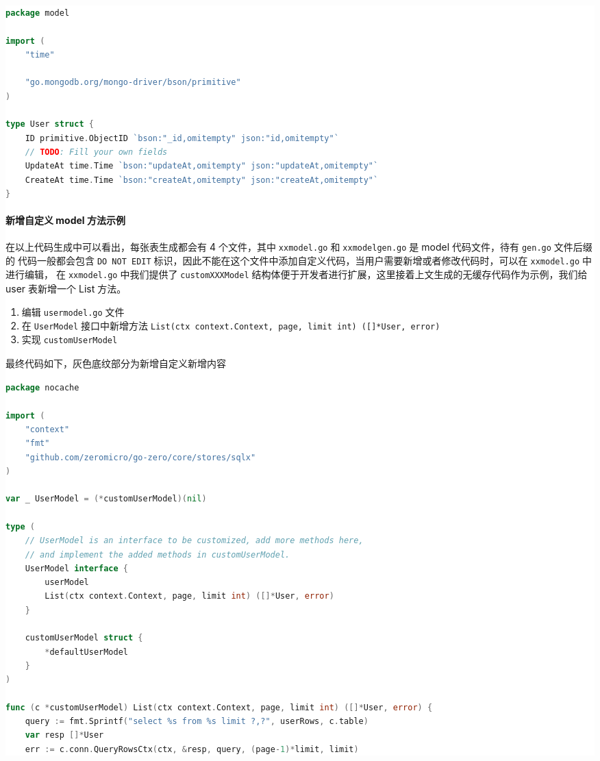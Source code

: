 </TabItem>

<TabItem value="usertypes.go" label="usertypes.go" default>

```go
package model

import (
    "time"

    "go.mongodb.org/mongo-driver/bson/primitive"
)

type User struct {
    ID primitive.ObjectID `bson:"_id,omitempty" json:"id,omitempty"`
    // TODO: Fill your own fields
    UpdateAt time.Time `bson:"updateAt,omitempty" json:"updateAt,omitempty"`
    CreateAt time.Time `bson:"createAt,omitempty" json:"createAt,omitempty"`
}
```

</TabItem>
</Tabs>

#### 新增自定义 model 方法示例

在以上代码生成中可以看出，每张表生成都会有 4 个文件，其中 `xxmodel.go` 和 `xxmodelgen.go` 是 model 代码文件，待有 `gen.go`
文件后缀的
代码一般都会包含 `DO NOT EDIT` 标识，因此不能在这个文件中添加自定义代码，当用户需要新增或者修改代码时，可以在 `xxmodel.go`
中进行编辑，
在 `xxmodel.go` 中我们提供了 `customXXXModel` 结构体便于开发者进行扩展，这里接着上文生成的无缓存代码作为示例，我们给 user
表新增一个 List 方法。

1. 编辑 `usermodel.go` 文件
2. 在 `UserModel` 接口中新增方法 `List(ctx context.Context, page, limit int) ([]*User, error)`
3. 实现 `customUserModel`

最终代码如下，灰色底纹部分为新增自定义新增内容

```go {4,16,24-29}
package nocache

import (
	"context"
	"fmt"
	"github.com/zeromicro/go-zero/core/stores/sqlx"
)

var _ UserModel = (*customUserModel)(nil)

type (
	// UserModel is an interface to be customized, add more methods here,
	// and implement the added methods in customUserModel.
	UserModel interface {
		userModel
		List(ctx context.Context, page, limit int) ([]*User, error)
	}

	customUserModel struct {
		*defaultUserModel
	}
)

func (c *customUserModel) List(ctx context.Context, page, limit int) ([]*User, error) {
	query := fmt.Sprintf("select %s from %s limit ?,?", userRows, c.table)
	var resp []*User
	err := c.conn.QueryRowsCtx(ctx, &resp, query, (page-1)*limit, limit)
```